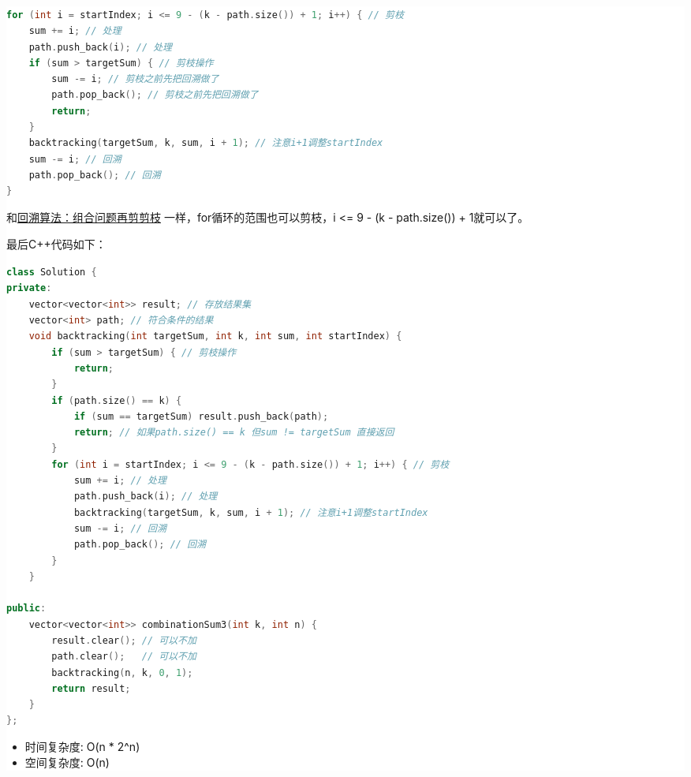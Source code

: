 ```CPP
for (int i = startIndex; i <= 9 - (k - path.size()) + 1; i++) { // 剪枝
    sum += i; // 处理
    path.push_back(i); // 处理
    if (sum > targetSum) { // 剪枝操作
        sum -= i; // 剪枝之前先把回溯做了
        path.pop_back(); // 剪枝之前先把回溯做了
        return;
    }
    backtracking(targetSum, k, sum, i + 1); // 注意i+1调整startIndex
    sum -= i; // 回溯
    path.pop_back(); // 回溯
}
```


和[回溯算法：组合问题再剪剪枝](https://programmercarl.com/0077.组合优化.html) 一样，for循环的范围也可以剪枝，i <= 9 - (k - path.size()) + 1就可以了。

最后C++代码如下：

```CPP
class Solution {
private:
    vector<vector<int>> result; // 存放结果集
    vector<int> path; // 符合条件的结果
    void backtracking(int targetSum, int k, int sum, int startIndex) {
        if (sum > targetSum) { // 剪枝操作
            return; 
        }
        if (path.size() == k) {
            if (sum == targetSum) result.push_back(path);
            return; // 如果path.size() == k 但sum != targetSum 直接返回
        }
        for (int i = startIndex; i <= 9 - (k - path.size()) + 1; i++) { // 剪枝
            sum += i; // 处理
            path.push_back(i); // 处理
            backtracking(targetSum, k, sum, i + 1); // 注意i+1调整startIndex
            sum -= i; // 回溯
            path.pop_back(); // 回溯
        }
    }

public:
    vector<vector<int>> combinationSum3(int k, int n) {
        result.clear(); // 可以不加
        path.clear();   // 可以不加
        backtracking(n, k, 0, 1);
        return result;
    }
};
```
* 时间复杂度: O(n * 2^n)
* 空间复杂度: O(n)
